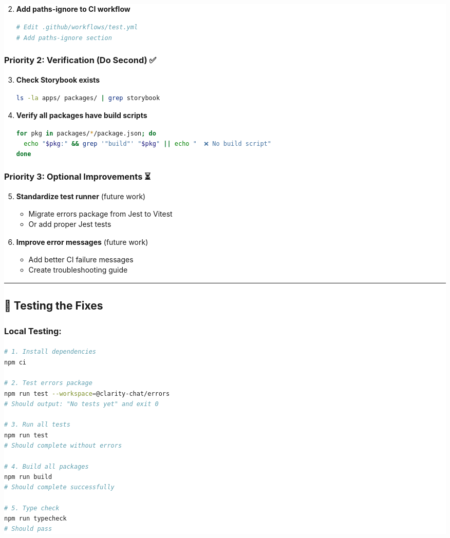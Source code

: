 2. **Add paths-ignore to CI workflow**
   ```bash
   # Edit .github/workflows/test.yml
   # Add paths-ignore section
   ```

### Priority 2: Verification (Do Second) ✅

3. **Check Storybook exists**
   ```bash
   ls -la apps/ packages/ | grep storybook
   ```

4. **Verify all packages have build scripts**
   ```bash
   for pkg in packages/*/package.json; do
     echo "$pkg:" && grep '"build"' "$pkg" || echo "  ❌ No build script"
   done
   ```

### Priority 3: Optional Improvements ⏳

5. **Standardize test runner** (future work)
   - Migrate errors package from Jest to Vitest
   - Or add proper Jest tests

6. **Improve error messages** (future work)
   - Add better CI failure messages
   - Create troubleshooting guide

---

## 🧪 Testing the Fixes

### Local Testing:

```bash
# 1. Install dependencies
npm ci

# 2. Test errors package
npm run test --workspace=@clarity-chat/errors
# Should output: "No tests yet" and exit 0

# 3. Run all tests
npm run test
# Should complete without errors

# 4. Build all packages
npm run build
# Should complete successfully

# 5. Type check
npm run typecheck
# Should pass
```
